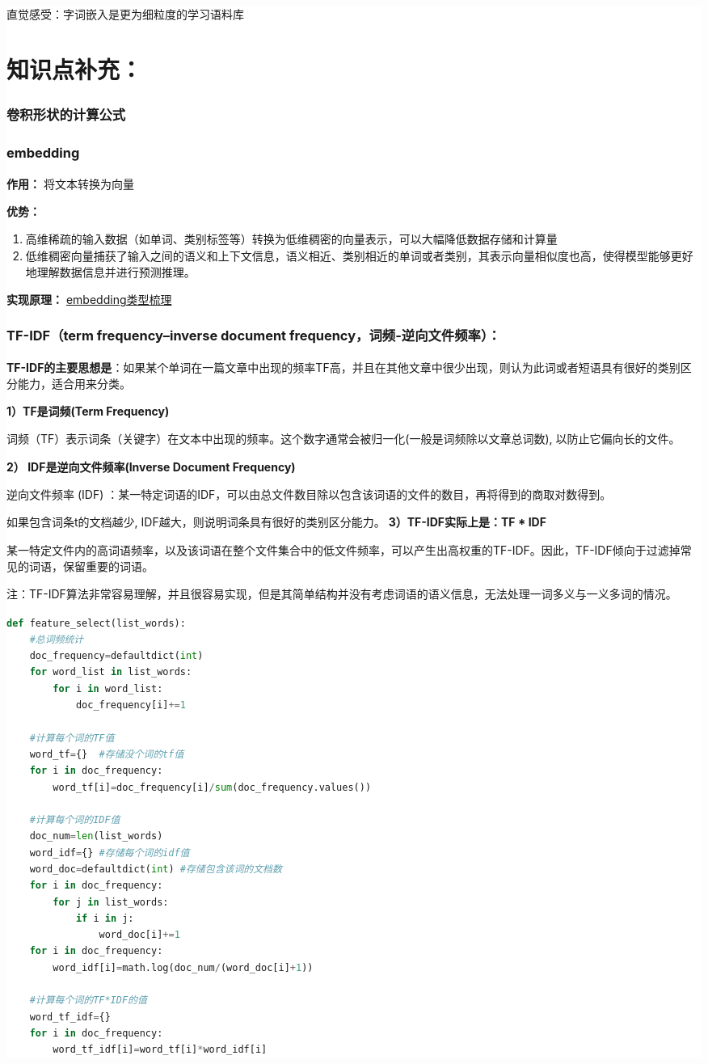 直觉感受：字词嵌入是更为细粒度的学习语料库

# 知识点补充：

### 卷积形状的计算公式

### embedding

**作用：** 将文本转换为向量

**优势：**

1. 高维稀疏的输入数据（如单词、类别标签等）转换为低维稠密的向量表示，可以大幅降低数据存储和计算量
2. 低维稠密向量捕获了输入之间的语义和上下文信息，语义相近、类别相近的单词或者类别，其表示向量相似度也高，使得模型能够更好地理解数据信息并进行预测推理。

**实现原理：**
[embedding类型梳理](https://blog.csdn.net/qq_39172059/article/details/136661824)

### TF-IDF（term frequency–inverse document frequency，词频-逆向文件频率）：

**TF-IDF的主要思想是**：如果某个单词在一篇文章中出现的频率TF高，并且在其他文章中很少出现，则认为此词或者短语具有很好的类别区分能力，适合用来分类。

**1）TF是词频(Term Frequency)**

词频（TF）表示词条（关键字）在文本中出现的频率。这个数字通常会被归一化(一般是词频除以文章总词数), 以防止它偏向长的文件。

**2） IDF是逆向文件频率(Inverse Document Frequency)**

逆向文件频率 (IDF) ：某一特定词语的IDF，可以由总文件数目除以包含该词语的文件的数目，再将得到的商取对数得到。

如果包含词条t的文档越少, IDF越大，则说明词条具有很好的类别区分能力。
**3）TF-IDF实际上是：TF \* IDF**

某一特定文件内的高词语频率，以及该词语在整个文件集合中的低文件频率，可以产生出高权重的TF-IDF。因此，TF-IDF倾向于过滤掉常见的词语，保留重要的词语。

注：TF-IDF算法非常容易理解，并且很容易实现，但是其简单结构并没有考虑词语的语义信息，无法处理一词多义与一义多词的情况。

```python
def feature_select(list_words):
    #总词频统计
    doc_frequency=defaultdict(int)
    for word_list in list_words:
        for i in word_list:
            doc_frequency[i]+=1
 
    #计算每个词的TF值
    word_tf={}  #存储没个词的tf值
    for i in doc_frequency:
        word_tf[i]=doc_frequency[i]/sum(doc_frequency.values())
 
    #计算每个词的IDF值
    doc_num=len(list_words)
    word_idf={} #存储每个词的idf值
    word_doc=defaultdict(int) #存储包含该词的文档数
    for i in doc_frequency:
        for j in list_words:
            if i in j:
                word_doc[i]+=1
    for i in doc_frequency:
        word_idf[i]=math.log(doc_num/(word_doc[i]+1))
 
    #计算每个词的TF*IDF的值
    word_tf_idf={}
    for i in doc_frequency:
        word_tf_idf[i]=word_tf[i]*word_idf[i]
```
